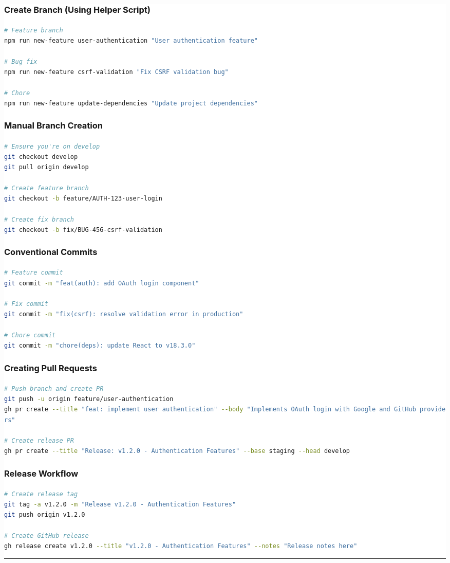 ### **Create Branch (Using Helper Script)**
```bash
# Feature branch
npm run new-feature user-authentication "User authentication feature"

# Bug fix
npm run new-feature csrf-validation "Fix CSRF validation bug"

# Chore
npm run new-feature update-dependencies "Update project dependencies"
```

### **Manual Branch Creation**
```bash
# Ensure you're on develop
git checkout develop
git pull origin develop

# Create feature branch
git checkout -b feature/AUTH-123-user-login

# Create fix branch
git checkout -b fix/BUG-456-csrf-validation
```

### **Conventional Commits**
```bash
# Feature commit
git commit -m "feat(auth): add OAuth login component"

# Fix commit
git commit -m "fix(csrf): resolve validation error in production"

# Chore commit
git commit -m "chore(deps): update React to v18.3.0"
```

### **Creating Pull Requests**
```bash
# Push branch and create PR
git push -u origin feature/user-authentication
gh pr create --title "feat: implement user authentication" --body "Implements OAuth login with Google and GitHub providers"

# Create release PR
gh pr create --title "Release: v1.2.0 - Authentication Features" --base staging --head develop
```

### **Release Workflow**
```bash
# Create release tag
git tag -a v1.2.0 -m "Release v1.2.0 - Authentication Features"
git push origin v1.2.0

# Create GitHub release
gh release create v1.2.0 --title "v1.2.0 - Authentication Features" --notes "Release notes here"
```

---